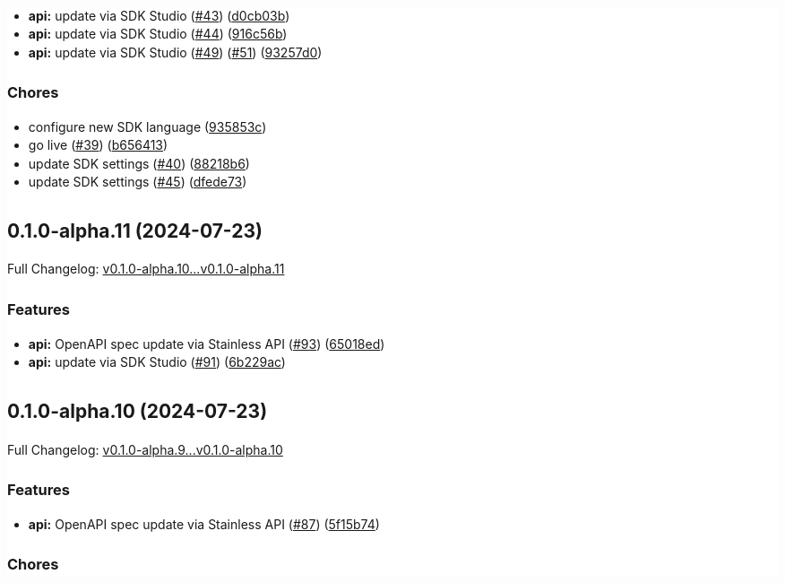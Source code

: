 * **api:** update via SDK Studio ([#43](https://github.com/cyberapper/cadenza-lite-sdk-python/issues/43)) ([d0cb03b](https://github.com/cyberapper/cadenza-lite-sdk-python/commit/d0cb03bd862536cd9559a6cb0726c69274b0549b))
* **api:** update via SDK Studio ([#44](https://github.com/cyberapper/cadenza-lite-sdk-python/issues/44)) ([916c56b](https://github.com/cyberapper/cadenza-lite-sdk-python/commit/916c56b4bbe0a3872cecd7241181a4c5d46e5206))
* **api:** update via SDK Studio ([#49](https://github.com/cyberapper/cadenza-lite-sdk-python/issues/49)) ([#51](https://github.com/cyberapper/cadenza-lite-sdk-python/issues/51)) ([93257d0](https://github.com/cyberapper/cadenza-lite-sdk-python/commit/93257d0f6bedf1ec9ce2e3e7778e564a52f962a1))


### Chores

* configure new SDK language ([935853c](https://github.com/cyberapper/cadenza-lite-sdk-python/commit/935853c70ff995014db565bbbf1e1788f54b4340))
* go live ([#39](https://github.com/cyberapper/cadenza-lite-sdk-python/issues/39)) ([b656413](https://github.com/cyberapper/cadenza-lite-sdk-python/commit/b656413b30eb42d1a28f359a353429e81720fef0))
* update SDK settings ([#40](https://github.com/cyberapper/cadenza-lite-sdk-python/issues/40)) ([88218b6](https://github.com/cyberapper/cadenza-lite-sdk-python/commit/88218b6d501e24db8fd197fa16f3e1ad8e7d5901))
* update SDK settings ([#45](https://github.com/cyberapper/cadenza-lite-sdk-python/issues/45)) ([dfede73](https://github.com/cyberapper/cadenza-lite-sdk-python/commit/dfede73f6971e8ef05716aaa53c057ae6eb5b29d))

## 0.1.0-alpha.11 (2024-07-23)

Full Changelog: [v0.1.0-alpha.10...v0.1.0-alpha.11](https://github.com/cyberapper/cadenza-lite-sdk-python/compare/v0.1.0-alpha.10...v0.1.0-alpha.11)

### Features

* **api:** OpenAPI spec update via Stainless API ([#93](https://github.com/cyberapper/cadenza-lite-sdk-python/issues/93)) ([65018ed](https://github.com/cyberapper/cadenza-lite-sdk-python/commit/65018ed9a335bb3f36a62a1953847c23a2d5e5d9))
* **api:** update via SDK Studio ([#91](https://github.com/cyberapper/cadenza-lite-sdk-python/issues/91)) ([6b229ac](https://github.com/cyberapper/cadenza-lite-sdk-python/commit/6b229ac7ba3001e9625c62e5e73f7056ab9575f1))

## 0.1.0-alpha.10 (2024-07-23)

Full Changelog: [v0.1.0-alpha.9...v0.1.0-alpha.10](https://github.com/cyberapper/cadenza-lite-sdk-py/compare/v0.1.0-alpha.9...v0.1.0-alpha.10)

### Features

* **api:** OpenAPI spec update via Stainless API ([#87](https://github.com/cyberapper/cadenza-lite-sdk-py/issues/87)) ([5f15b74](https://github.com/cyberapper/cadenza-lite-sdk-py/commit/5f15b74aeea66848fd54ca922287cff69b4fa096))


### Chores

